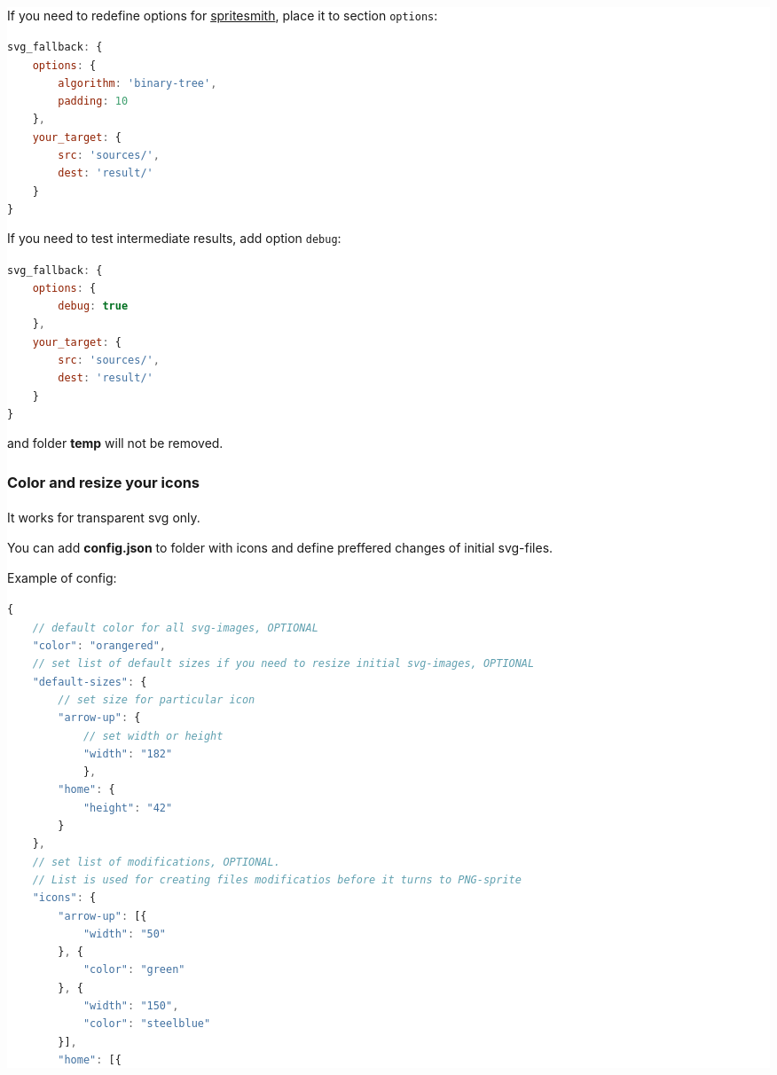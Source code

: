 If you need to redefine options for [spritesmith](https://www.npmjs.org/package/spritesmith), place it to section `options`:

```js
svg_fallback: {
    options: {
        algorithm: 'binary-tree',
        padding: 10
    },
    your_target: {
        src: 'sources/',
        dest: 'result/'
    }
}
```

If you need to test intermediate results, add option `debug`:

```js
svg_fallback: {
    options: {
        debug: true
    },
    your_target: {
        src: 'sources/',
        dest: 'result/'
    }
}

```

and folder **temp** will not be removed.

### Color and resize your icons

It works for transparent svg only.

You can add **config.json** to folder with icons and define preffered changes of initial svg-files.

Example of config:

```js
{
    // default color for all svg-images, OPTIONAL
    "color": "orangered",
    // set list of default sizes if you need to resize initial svg-images, OPTIONAL
    "default-sizes": {
        // set size for particular icon
        "arrow-up": {
            // set width or height
            "width": "182"
            },
        "home": {
            "height": "42"
        }
    },
    // set list of modifications, OPTIONAL.
    // List is used for creating files modificatios before it turns to PNG-sprite
    "icons": {
        "arrow-up": [{
            "width": "50"
        }, {
            "color": "green"
        }, {
            "width": "150",
            "color": "steelblue"
        }],
        "home": [{
```